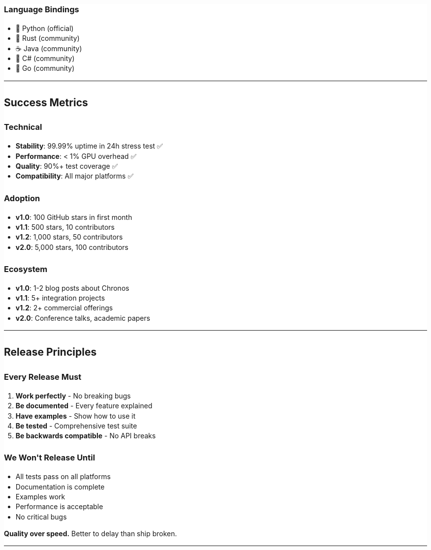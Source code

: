 ### Language Bindings
- 🐍 Python (official)
- 🦀 Rust (community)
- ☕ Java (community)
- 🔷 C# (community)
- 🐹 Go (community)

---

## Success Metrics

### Technical
- **Stability**: 99.99% uptime in 24h stress test ✅
- **Performance**: < 1% GPU overhead ✅
- **Quality**: 90%+ test coverage ✅
- **Compatibility**: All major platforms ✅

### Adoption
- **v1.0**: 100 GitHub stars in first month
- **v1.1**: 500 stars, 10 contributors
- **v1.2**: 1,000 stars, 50 contributors
- **v2.0**: 5,000 stars, 100 contributors

### Ecosystem
- **v1.0**: 1-2 blog posts about Chronos
- **v1.1**: 5+ integration projects
- **v1.2**: 2+ commercial offerings
- **v2.0**: Conference talks, academic papers

---

## Release Principles

### Every Release Must
1. **Work perfectly** - No breaking bugs
2. **Be documented** - Every feature explained
3. **Have examples** - Show how to use it
4. **Be tested** - Comprehensive test suite
5. **Be backwards compatible** - No API breaks

### We Won't Release Until
- All tests pass on all platforms
- Documentation is complete
- Examples work
- Performance is acceptable
- No critical bugs

**Quality over speed.** Better to delay than ship broken.

---